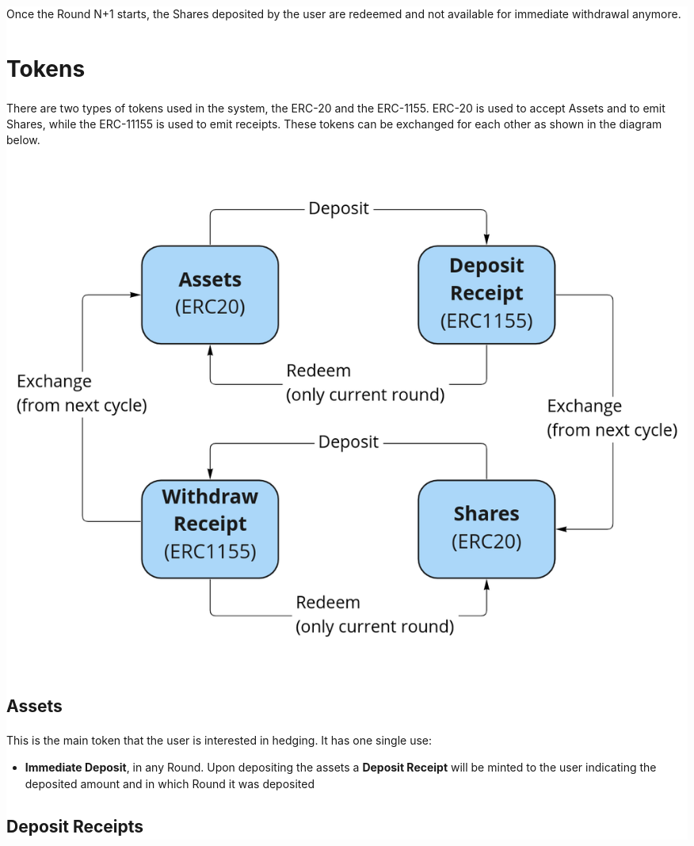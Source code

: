 Once the Round N+1 starts, the Shares deposited by the user are redeemed and not available for immediate withdrawal anymore.

# Tokens

There are two types of tokens used in the system, the ERC-20 and the ERC-1155. ERC-20 is used to accept Assets and to emit Shares, while the ERC-11155 is used to emit receipts. These tokens can be exchanged for each other as shown in the diagram below.

![Untitled](Potion%20Hedging%20Vault%20-%20Technical%20Description%20v0%202/Untitled%201.png)

## Assets

This is the main token that the user is interested in hedging. It has one single use:

- **Immediate Deposit**, in any Round. Upon depositing the assets a **Deposit Receipt** will be minted to the user indicating the deposited amount and in which Round it was deposited

## **Deposit Receipts**
